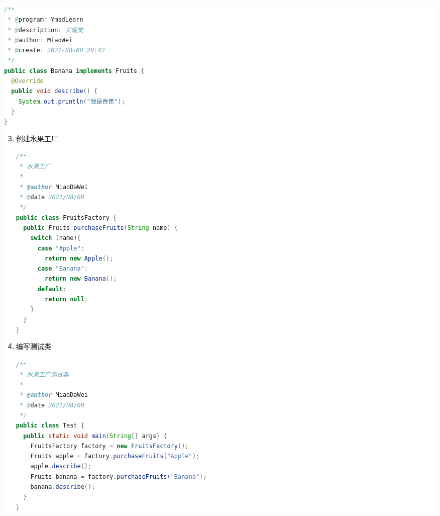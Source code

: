    ```java
   /**
    * @program: YmsdLearn
    * @description: 实现类
    * @author: MiaoWei
    * @create: 2021-08-08 20:42
    */
   public class Banana implements Fruits {
     @Override
     public void describe() {
       System.out.println("我是香蕉");
     }
   }
   ```

3. 创建水果工厂

   ```java
   /**
    * 水果工厂
    *
    * @author MiaoDaWei
    * @date 2021/08/08
    */
   public class FruitsFactory {
     public Fruits purchaseFruits(String name) {
       switch (name){
         case "Apple":
           return new Apple();
         case "Banana":
           return new Banana();
         default:
           return null;
       }
     }
   }
   ```

4. 编写测试类

   ```java
   /**
    * 水果工厂测试类
    *
    * @author MiaoDaWei
    * @date 2021/08/08
    */
   public class Test {
     public static void main(String[] args) {
       FruitsFactory factory = new FruitsFactory();
       Fruits apple = factory.purchaseFruits("Apple");
       apple.describe();
       Fruits banana = factory.purchaseFruits("Banana");
       banana.describe();
     }
   }
   ```
